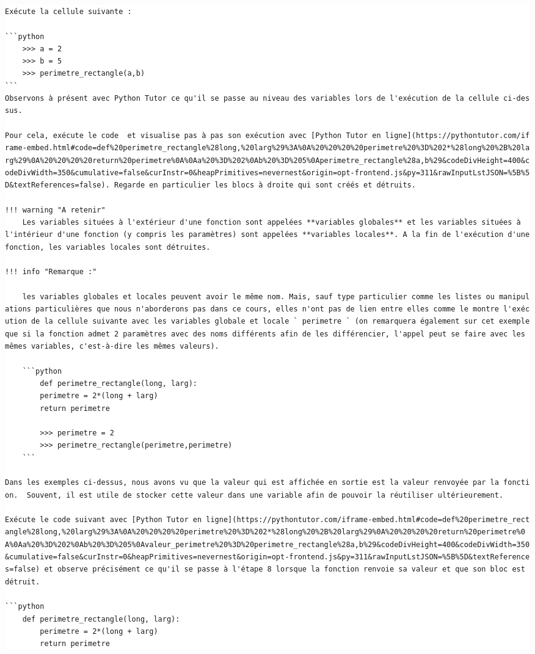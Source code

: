     Exécute la cellule suivante :

    ```python
        >>> a = 2
        >>> b = 5
        >>> perimetre_rectangle(a,b)
    ```
    Observons à présent avec Python Tutor ce qu'il se passe au niveau des variables lors de l'exécution de la cellule ci-dessus.
    
    Pour cela, exécute le code  et visualise pas à pas son exécution avec [Python Tutor en ligne](https://pythontutor.com/iframe-embed.html#code=def%20perimetre_rectangle%28long,%20larg%29%3A%0A%20%20%20%20perimetre%20%3D%202*%28long%20%2B%20larg%29%0A%20%20%20%20return%20perimetre%0A%0Aa%20%3D%202%0Ab%20%3D%205%0Aperimetre_rectangle%28a,b%29&codeDivHeight=400&codeDivWidth=350&cumulative=false&curInstr=0&heapPrimitives=nevernest&origin=opt-frontend.js&py=311&rawInputLstJSON=%5B%5D&textReferences=false). Regarde en particulier les blocs à droite qui sont créés et détruits.

    !!! warning "A retenir"
        Les variables situées à l'extérieur d'une fonction sont appelées **variables globales** et les variables situées à l'intérieur d'une fonction (y compris les paramètres) sont appelées **variables locales**. A la fin de l'exécution d'une fonction, les variables locales sont détruites.

    !!! info "Remarque :"

        les variables globales et locales peuvent avoir le même nom. Mais, sauf type particulier comme les listes ou manipulations particulières que nous n'aborderons pas dans ce cours, elles n'ont pas de lien entre elles comme le montre l'exécution de la cellule suivante avec les variables globale et locale ` perimetre ` (on remarquera également sur cet exemple que si la fonction admet 2 paramètres avec des noms différents afin de les différencier, l'appel peut se faire avec les mêmes variables, c'est-à-dire les mêmes valeurs).

        ```python
            def perimetre_rectangle(long, larg):
            perimetre = 2*(long + larg)
            return perimetre

            >>> perimetre = 2
            >>> perimetre_rectangle(perimetre,perimetre)
        ```
    
    Dans les exemples ci-dessus, nous avons vu que la valeur qui est affichée en sortie est la valeur renvoyée par la fonction.  Souvent, il est utile de stocker cette valeur dans une variable afin de pouvoir la réutiliser ultérieurement.

    Exécute le code suivant avec [Python Tutor en ligne](https://pythontutor.com/iframe-embed.html#code=def%20perimetre_rectangle%28long,%20larg%29%3A%0A%20%20%20%20perimetre%20%3D%202*%28long%20%2B%20larg%29%0A%20%20%20%20return%20perimetre%0A%0Aa%20%3D%202%0Ab%20%3D%205%0Avaleur_perimetre%20%3D%20perimetre_rectangle%28a,b%29&codeDivHeight=400&codeDivWidth=350&cumulative=false&curInstr=0&heapPrimitives=nevernest&origin=opt-frontend.js&py=311&rawInputLstJSON=%5B%5D&textReferences=false) et observe précisément ce qu'il se passe à l'étape 8 lorsque la fonction renvoie sa valeur et que son bloc est détruit.

    ```python
        def perimetre_rectangle(long, larg):
            perimetre = 2*(long + larg)
            return perimetre
        